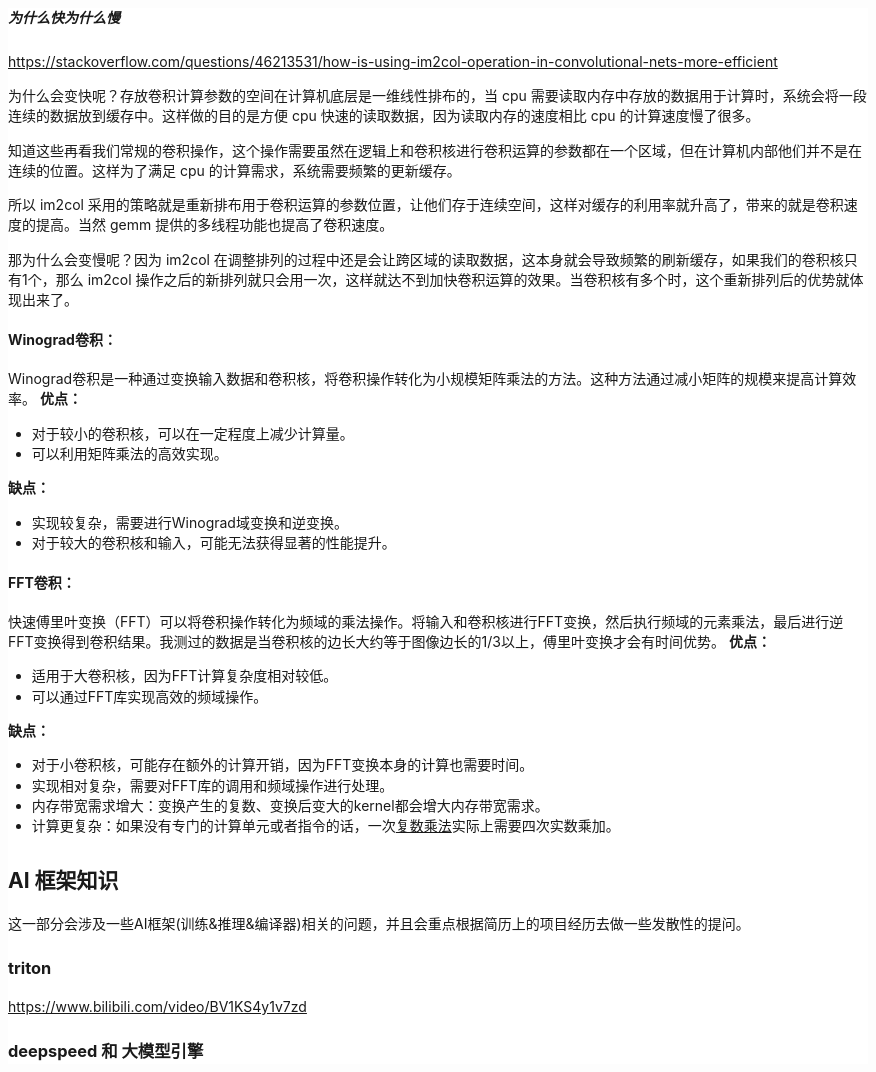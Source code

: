 
##### 为什么快为什么慢
https://stackoverflow.com/questions/46213531/how-is-using-im2col-operation-in-convolutional-nets-more-efficient

为什么会变快呢？存放卷积计算参数的空间在计算机底层是一维线性排布的，当 cpu 需要读取内存中存放的数据用于计算时，系统会将一段连续的数据放到缓存中。这样做的目的是方便 cpu 快速的读取数据，因为读取内存的速度相比 cpu 的计算速度慢了很多。

知道这些再看我们常规的卷积操作，这个操作需要虽然在逻辑上和卷积核进行卷积运算的参数都在一个区域，但在计算机内部他们并不是在连续的位置。这样为了满足 cpu 的计算需求，系统需要频繁的更新缓存。

所以 im2col 采用的策略就是重新排布用于卷积运算的参数位置，让他们存于连续空间，这样对缓存的利用率就升高了，带来的就是卷积速度的提高。当然 gemm 提供的多线程功能也提高了卷积速度。

那为什么会变慢呢？因为 im2col 在调整排列的过程中还是会让跨区域的读取数据，这本身就会导致频繁的刷新缓存，如果我们的卷积核只有1个，那么 im2col 操作之后的新排列就只会用一次，这样就达不到加快卷积运算的效果。当卷积核有多个时，这个重新排列后的优势就体现出来了。




####  Winograd卷积：
   Winograd卷积是一种通过变换输入数据和卷积核，将卷积操作转化为小规模矩阵乘法的方法。这种方法通过减小矩阵的规模来提高计算效率。
   **优点：**

   * 对于较小的卷积核，可以在一定程度上减少计算量。
   * 可以利用矩阵乘法的高效实现。

   **缺点：**

   * 实现较复杂，需要进行Winograd域变换和逆变换。
   * 对于较大的卷积核和输入，可能无法获得显著的性能提升。
####  FFT卷积：
   快速傅里叶变换（FFT）可以将卷积操作转化为频域的乘法操作。将输入和卷积核进行FFT变换，然后执行频域的元素乘法，最后进行逆FFT变换得到卷积结果。我测过的数据是当卷积核的边长大约等于图像边长的1/3以上，傅里叶变换才会有时间优势。
   **优点：**

   * 适用于大卷积核，因为FFT计算复杂度相对较低。
   * 可以通过FFT库实现高效的频域操作。

   **缺点：**

   * 对于小卷积核，可能存在额外的计算开销，因为FFT变换本身的计算也需要时间。
   * 实现相对复杂，需要对FFT库的调用和频域操作进行处理。
   * 内存带宽需求增大：变换产生的复数、变换后变大的kernel都会增大内存带宽需求。
   * 计算更复杂：如果没有专门的计算单元或者指令的话，一次[复数乘法](https://www.zhihu.com/search?q=%E5%A4%8D%E6%95%B0%E4%B9%98%E6%B3%95&search_source=Entity&hybrid_search_source=Entity&hybrid_search_extra=%7B%22sourceType%22%3A%22answer%22%2C%22sourceId%22%3A280445640%7D)实际上需要四次实数乘加。


## AI 框架知识

这一部分会涉及一些AI框架(训练&推理&编译器)相关的问题，并且会重点根据简历上的项目经历去做一些发散性的提问。


### triton
https://www.bilibili.com/video/BV1KS4y1v7zd  

### deepspeed 和 大模型引擎
